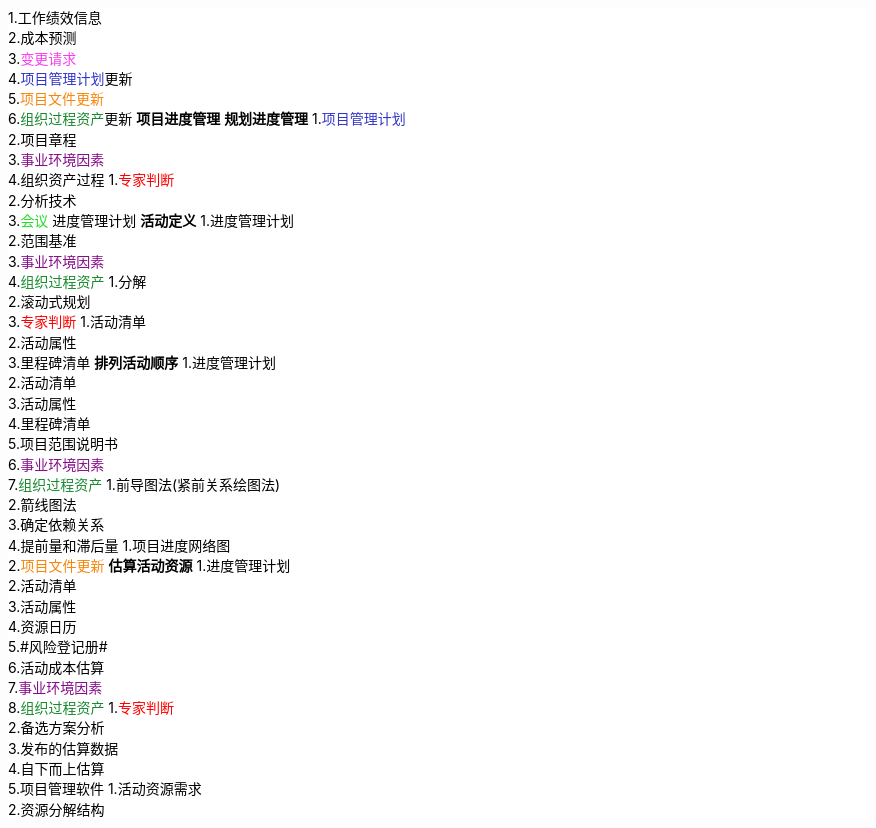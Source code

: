 <td style="vertical-align:middle;width:169px;"><span style="color:#000000;">1.工作绩效信息<br>
2.成本预测<br>
3.<span style="color:#fa3cef;">变更请求</span><br><span style="color:#000000;">4.</span><span style="color:#3236c9;">项目管理计划</span><span style="color:#000000;">更新<br>
5.</span><span style="color:#f7860c;">项目文件更新</span><br><span style="color:#000000;">6.</span><span style="color:#198a2f;">组织过程资产</span><span style="color:#000000;">更新</span></span></td>
</tr>

<tr><td rowspan="7" style="text-align:center;vertical-align:middle;width:130px;"><span style="color:#000000;"><strong>项目进度管理</strong></span></td>
<td style="vertical-align:middle;width:173px;"><span style="color:#000000;"><strong>规划进度管理</strong></span></td>
<td style="vertical-align:middle;width:173px;"><span style="color:#000000;">1.<span style="color:#3236c9;">项目管理计划</span><br><span style="color:#000000;">2.项目章程<br>
3.</span><span style="color:#880f8b;">事业环境因素</span><br><span style="color:#000000;">4.组织资产过程</span></span></td>
<td style="vertical-align:middle;width:168px;"><span style="color:#000000;">1.<span style="color:#ff0000;">专家判断</span><br><span style="color:#000000;">2.分析技术<br>
3.</span><span style="color:#26da2a;">会议</span></span></td>
<td style="vertical-align:middle;width:169px;"><span style="color:#000000;">进度管理计划</span></td>
</tr><tr><td style="vertical-align:middle;width:173px;"><span style="color:#000000;"><strong>活动定义</strong></span></td>
<td style="vertical-align:middle;width:173px;"><span style="color:#000000;">1.进度管理计划<br>
2.范围基准<br>
3.<span style="color:#880f8b;">事业环境因素</span><br><span style="color:#000000;">4.</span><span style="color:#198a2f;">组织过程资产</span></span></td>
<td style="vertical-align:middle;width:168px;"><span style="color:#000000;">1.分解<br>
2.滚动式规划<br>
3.<span style="color:#ff0000;">专家判断</span></span></td>
<td style="vertical-align:middle;width:169px;"><span style="color:#000000;">1.活动清单<br>
2.活动属性<br>
3.里程碑清单</span></td>
</tr><tr><td style="vertical-align:middle;width:173px;"><span style="color:#000000;"><strong>排列活动顺序</strong></span></td>
<td style="vertical-align:middle;width:173px;"><span style="color:#000000;">1.进度管理计划<br>
2.活动清单<br>
3.活动属性<br>
4.里程碑清单<br>
5.项目范围说明书<br>
6.<span style="color:#880f8b;">事业环境因素</span><br><span style="color:#000000;">7.</span><span style="color:#198a2f;">组织过程资产</span></span></td>
<td style="vertical-align:middle;width:168px;"><span style="color:#000000;">1.前导图法(紧前关系绘图法)<br>
2.箭线图法<br>
3.确定依赖关系<br>
4.提前量和滞后量</span></td>
<td style="vertical-align:middle;width:169px;"><span style="color:#000000;">1.项目进度网络图<br>
2.<span style="color:#f7860c;">项目文件更新</span></span></td>
</tr><tr><td style="vertical-align:middle;width:173px;"><span style="color:#000000;"><strong>估算活动资源</strong></span></td>
<td style="vertical-align:middle;width:173px;"><span style="color:#000000;">1.进度管理计划<br>
2.活动清单<br>
3.活动属性<br>
4.资源日历<br>
5.#风险登记册#<br>
6.活动成本估算<br>
7.<span style="color:#880f8b;">事业环境因素</span><br><span style="color:#000000;">8.</span><span style="color:#198a2f;">组织过程资产</span></span></td>
<td style="vertical-align:middle;width:168px;"><span style="color:#000000;">1.<span style="color:#ff0000;">专家判断</span><br><span style="color:#000000;">2.备选方案分析<br>
3.发布的估算数据<br>
4.自下而上估算<br>
5.项目管理软件</span></span></td>
<td style="vertical-align:middle;width:169px;"><span style="color:#000000;">1.活动资源需求<br>
2.资源分解结构<br>